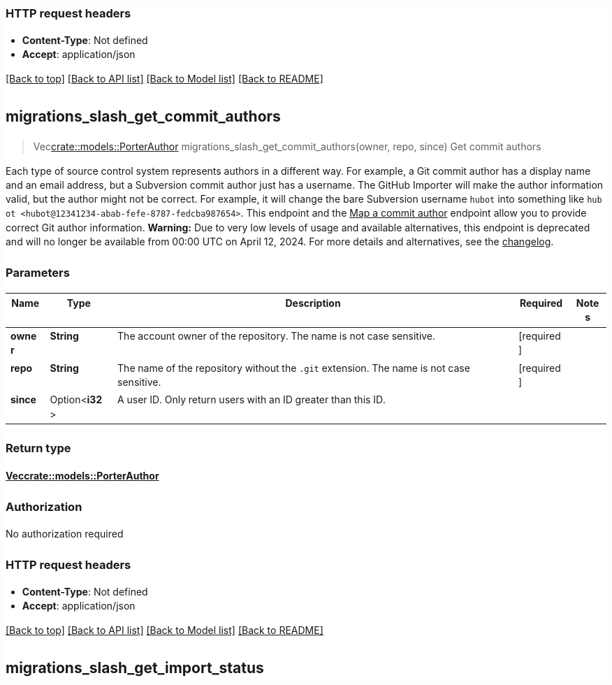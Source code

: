 ### HTTP request headers

- **Content-Type**: Not defined
- **Accept**: application/json

[[Back to top]](#) [[Back to API list]](../README.md#documentation-for-api-endpoints) [[Back to Model list]](../README.md#documentation-for-models) [[Back to README]](../README.md)


## migrations_slash_get_commit_authors

> Vec<crate::models::PorterAuthor> migrations_slash_get_commit_authors(owner, repo, since)
Get commit authors

Each type of source control system represents authors in a different way. For example, a Git commit author has a display name and an email address, but a Subversion commit author just has a username. The GitHub Importer will make the author information valid, but the author might not be correct. For example, it will change the bare Subversion username `hubot` into something like `hubot <hubot@12341234-abab-fefe-8787-fedcba987654>`.  This endpoint and the [Map a commit author](https://docs.github.com/rest/migrations/source-imports#map-a-commit-author) endpoint allow you to provide correct Git author information.  **Warning:** Due to very low levels of usage and available alternatives, this endpoint is deprecated and will no longer be available from 00:00 UTC on April 12, 2024. For more details and alternatives, see the [changelog](https://gh.io/source-imports-api-deprecation).

### Parameters


Name | Type | Description  | Required | Notes
------------- | ------------- | ------------- | ------------- | -------------
**owner** | **String** | The account owner of the repository. The name is not case sensitive. | [required] |
**repo** | **String** | The name of the repository without the `.git` extension. The name is not case sensitive. | [required] |
**since** | Option<**i32**> | A user ID. Only return users with an ID greater than this ID. |  |

### Return type

[**Vec<crate::models::PorterAuthor>**](porter-author.md)

### Authorization

No authorization required

### HTTP request headers

- **Content-Type**: Not defined
- **Accept**: application/json

[[Back to top]](#) [[Back to API list]](../README.md#documentation-for-api-endpoints) [[Back to Model list]](../README.md#documentation-for-models) [[Back to README]](../README.md)


## migrations_slash_get_import_status
